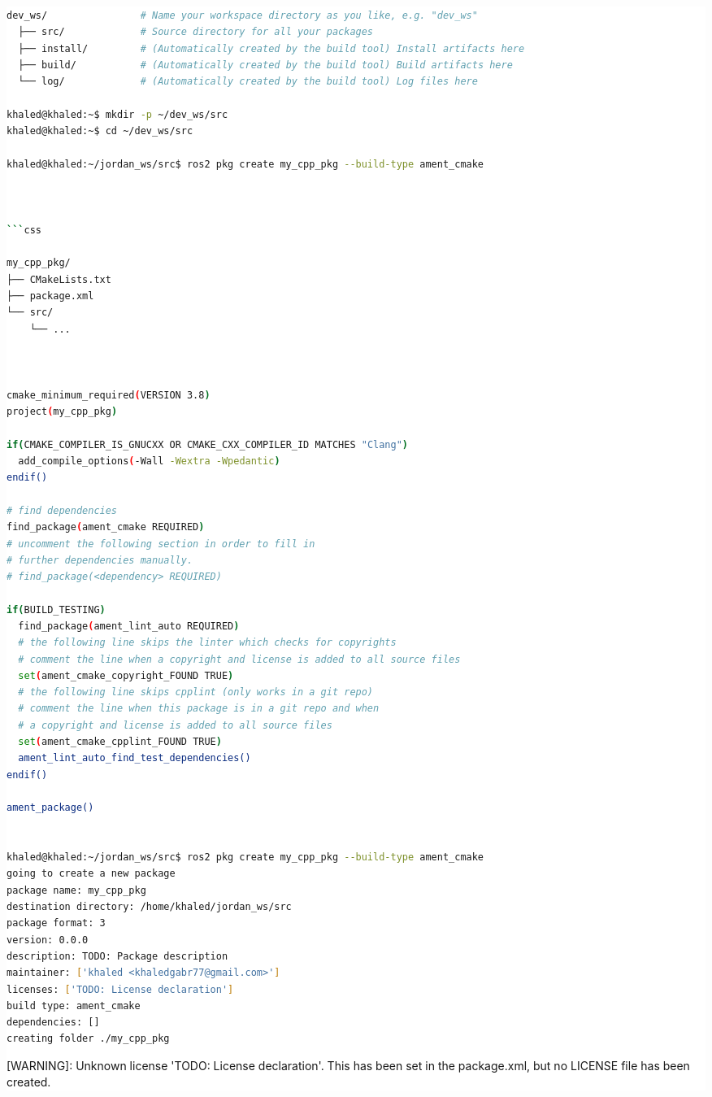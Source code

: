 ```bash
dev_ws/                # Name your workspace directory as you like, e.g. "dev_ws"
  ├── src/             # Source directory for all your packages
  ├── install/         # (Automatically created by the build tool) Install artifacts here
  ├── build/           # (Automatically created by the build tool) Build artifacts here
  └── log/             # (Automatically created by the build tool) Log files here

khaled@khaled:~$ mkdir -p ~/dev_ws/src
khaled@khaled:~$ cd ~/dev_ws/src

khaled@khaled:~/jordan_ws/src$ ros2 pkg create my_cpp_pkg --build-type ament_cmake



```css

my_cpp_pkg/
├── CMakeLists.txt
├── package.xml
└── src/
    └── ...



cmake_minimum_required(VERSION 3.8)
project(my_cpp_pkg)

if(CMAKE_COMPILER_IS_GNUCXX OR CMAKE_CXX_COMPILER_ID MATCHES "Clang")
  add_compile_options(-Wall -Wextra -Wpedantic)
endif()

# find dependencies
find_package(ament_cmake REQUIRED)
# uncomment the following section in order to fill in
# further dependencies manually.
# find_package(<dependency> REQUIRED)

if(BUILD_TESTING)
  find_package(ament_lint_auto REQUIRED)
  # the following line skips the linter which checks for copyrights
  # comment the line when a copyright and license is added to all source files
  set(ament_cmake_copyright_FOUND TRUE)
  # the following line skips cpplint (only works in a git repo)
  # comment the line when this package is in a git repo and when
  # a copyright and license is added to all source files
  set(ament_cmake_cpplint_FOUND TRUE)
  ament_lint_auto_find_test_dependencies()
endif()

ament_package()


khaled@khaled:~/jordan_ws/src$ ros2 pkg create my_cpp_pkg --build-type ament_cmake
going to create a new package
package name: my_cpp_pkg
destination directory: /home/khaled/jordan_ws/src
package format: 3
version: 0.0.0
description: TODO: Package description
maintainer: ['khaled <khaledgabr77@gmail.com>']
licenses: ['TODO: License declaration']
build type: ament_cmake
dependencies: []
creating folder ./my_cpp_pkg
```

[WARNING]: Unknown license 'TODO: License declaration'.  This has been set in the package.xml, but no LICENSE file has been created.